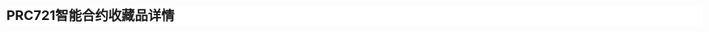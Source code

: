 




</div>

<div style="clear:both"></div>
<div style="margin-top:40px;"></div>

</div>



### PRC721智能合约收藏品详情

<div>